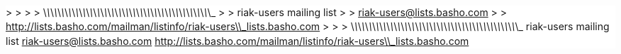 &gt; &gt;
&gt; &gt; \\_\\_\\_\\_\\_\\_\\_\\_\\_\\_\\_\\_\\_\\_\\_\\_\\_\\_\\_\\_\\_\\_\\_\\_\\_\\_\\_\\_\\_\\_\\_\\_\\_\\_\\_\\_\\_\\_\\_\\_\\_\\_\\_\\_\\_\\_\\_
&gt; &gt; riak-users mailing list
&gt; &gt; riak-users@lists.basho.com
&gt; &gt; http://lists.basho.com/mailman/listinfo/riak-users\\_lists.basho.com
&gt; &gt;
&gt;
\\_\\_\\_\\_\\_\\_\\_\\_\\_\\_\\_\\_\\_\\_\\_\\_\\_\\_\\_\\_\\_\\_\\_\\_\\_\\_\\_\\_\\_\\_\\_\\_\\_\\_\\_\\_\\_\\_\\_\\_\\_\\_\\_\\_\\_\\_\\_
riak-users mailing list
riak-users@lists.basho.com
http://lists.basho.com/mailman/listinfo/riak-users\\_lists.basho.com

